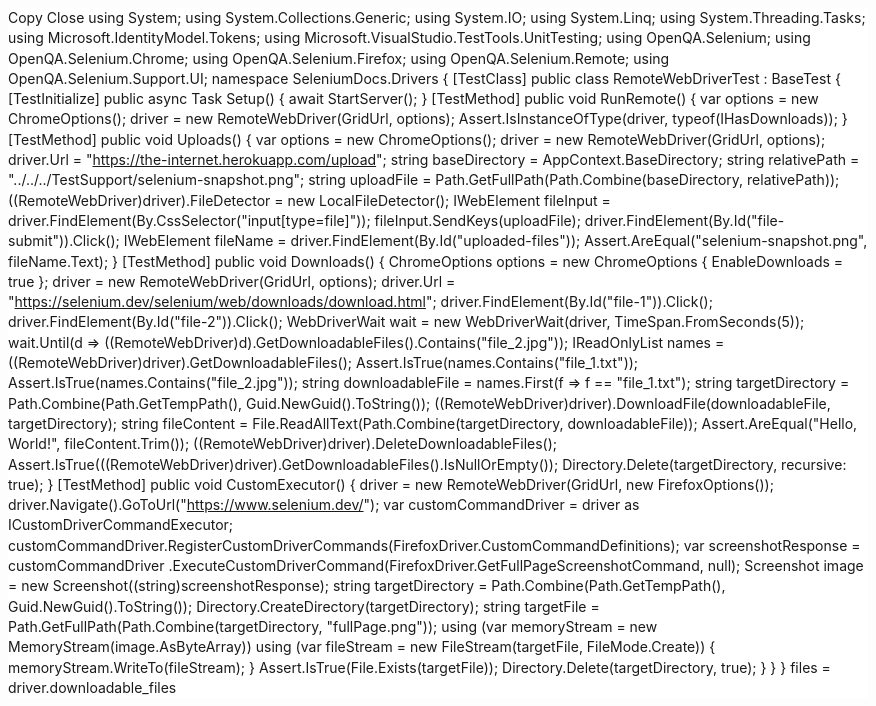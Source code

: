 Copy  Close               using System;     using System.Collections.Generic;     using System.IO;     using System.Linq;     using System.Threading.Tasks;     using Microsoft.IdentityModel.Tokens;     using Microsoft.VisualStudio.TestTools.UnitTesting;     using OpenQA.Selenium;     using OpenQA.Selenium.Chrome;     using OpenQA.Selenium.Firefox;     using OpenQA.Selenium.Remote;     using OpenQA.Selenium.Support.UI;          namespace SeleniumDocs.Drivers     {         [TestClass]         public class RemoteWebDriverTest : BaseTest         {             [TestInitialize]             public async Task Setup()             {                 await StartServer();             }                  [TestMethod]             public void RunRemote()             {                 var options = new ChromeOptions();                 driver = new RemoteWebDriver(GridUrl, options);                      Assert.IsInstanceOfType(driver, typeof(IHasDownloads));             }                  [TestMethod]             public void Uploads()             {                 var options = new ChromeOptions();                 driver = new RemoteWebDriver(GridUrl, options);                      driver.Url = "https://the-internet.herokuapp.com/upload";                      string baseDirectory = AppContext.BaseDirectory;                 string relativePath = "../../../TestSupport/selenium-snapshot.png";                      string uploadFile = Path.GetFullPath(Path.Combine(baseDirectory, relativePath));                      ((RemoteWebDriver)driver).FileDetector = new LocalFileDetector();                 IWebElement fileInput = driver.FindElement(By.CssSelector("input[type=file]"));                 fileInput.SendKeys(uploadFile);                 driver.FindElement(By.Id("file-submit")).Click();                      IWebElement fileName = driver.FindElement(By.Id("uploaded-files"));                 Assert.AreEqual("selenium-snapshot.png", fileName.Text);             }                  [TestMethod]             public void Downloads()             {                 ChromeOptions options = new ChromeOptions                 {                     EnableDownloads = true                 };                      driver = new RemoteWebDriver(GridUrl, options);                      driver.Url = "https://selenium.dev/selenium/web/downloads/download.html";                 driver.FindElement(By.Id("file-1")).Click();                 driver.FindElement(By.Id("file-2")).Click();                 WebDriverWait wait = new WebDriverWait(driver, TimeSpan.FromSeconds(5));                 wait.Until(d => ((RemoteWebDriver)d).GetDownloadableFiles().Contains("file_2.jpg"));                      IReadOnlyList<string> names = ((RemoteWebDriver)driver).GetDownloadableFiles();                      Assert.IsTrue(names.Contains("file_1.txt"));                 Assert.IsTrue(names.Contains("file_2.jpg"));                 string downloadableFile = names.First(f => f == "file_1.txt");                 string targetDirectory = Path.Combine(Path.GetTempPath(), Guid.NewGuid().ToString());                      ((RemoteWebDriver)driver).DownloadFile(downloadableFile, targetDirectory);                      string fileContent = File.ReadAllText(Path.Combine(targetDirectory, downloadableFile));                 Assert.AreEqual("Hello, World!", fileContent.Trim());                      ((RemoteWebDriver)driver).DeleteDownloadableFiles();                      Assert.IsTrue(((RemoteWebDriver)driver).GetDownloadableFiles().IsNullOrEmpty());                 Directory.Delete(targetDirectory, recursive: true);             }                  [TestMethod]             public void CustomExecutor()             {                 driver = new RemoteWebDriver(GridUrl, new FirefoxOptions());                 driver.Navigate().GoToUrl("https://www.selenium.dev/");                      var customCommandDriver = driver as ICustomDriverCommandExecutor;                 customCommandDriver.RegisterCustomDriverCommands(FirefoxDriver.CustomCommandDefinitions);                      var screenshotResponse = customCommandDriver                     .ExecuteCustomDriverCommand(FirefoxDriver.GetFullPageScreenshotCommand, null);                      Screenshot image = new Screenshot((string)screenshotResponse);                      string targetDirectory = Path.Combine(Path.GetTempPath(), Guid.NewGuid().ToString());                 Directory.CreateDirectory(targetDirectory);                 string targetFile = Path.GetFullPath(Path.Combine(targetDirectory, "fullPage.png"));                      using (var memoryStream = new MemoryStream(image.AsByteArray))                 using (var fileStream = new FileStream(targetFile, FileMode.Create))                 {                     memoryStream.WriteTo(fileStream);                 }                      Assert.IsTrue(File.Exists(targetFile));                                  Directory.Delete(targetDirectory, true);             }         }     }                   files = driver.downloadable_files
